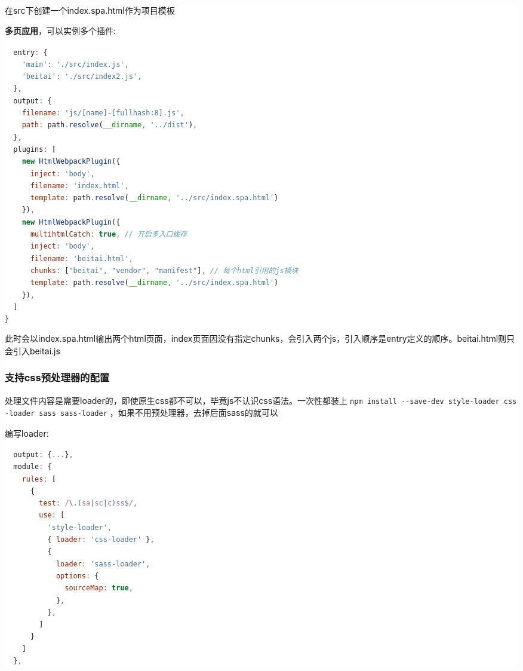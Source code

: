  在src下创建一个index.spa.html作为项目模板

**多页应用**，可以实例多个插件: 

```js
  entry: {
    'main': './src/index.js',
    'beitai': './src/index2.js',
  },
  output: {
    filename: 'js/[name]-[fullhash:8].js',
    path: path.resolve(__dirname, '../dist'),
  },
  plugins: [
    new HtmlWebpackPlugin({
      inject: 'body',
      filename: 'index.html',
      template: path.resolve(__dirname, '../src/index.spa.html')
    }),
    new HtmlWebpackPlugin({
      multihtmlCatch: true, // 开启多入口缓存
      inject: 'body',
      filename: 'beitai.html',
      chunks: ["beitai", "vendor", "manifest"], // 每个html引用的js模块
      template: path.resolve(__dirname, '../src/index.spa.html')
    }),
  ]
}
```

此时会以index.spa.html输出两个html页面，index页面因没有指定chunks，会引入两个js，引入顺序是entry定义的顺序。beitai.html则只会引入beitai.js

### 支持css预处理器的配置

处理文件内容是需要loader的，即使原生css都不可以，毕竟js不认识css语法。一次性都装上 `npm install --save-dev style-loader css-loader sass sass-loader` ，如果不用预处理器，去掉后面sass的就可以

编写loader:

```js
  output: {...},
  module: {
    rules: [
      {
        test: /\.(sa|sc|c)ss$/,
        use: [
          'style-loader',
          { loader: 'css-loader' },
          {
            loader: 'sass-loader',
            options: {
              sourceMap: true,
            },
          },
        ]
      }
    ]
  },
```
